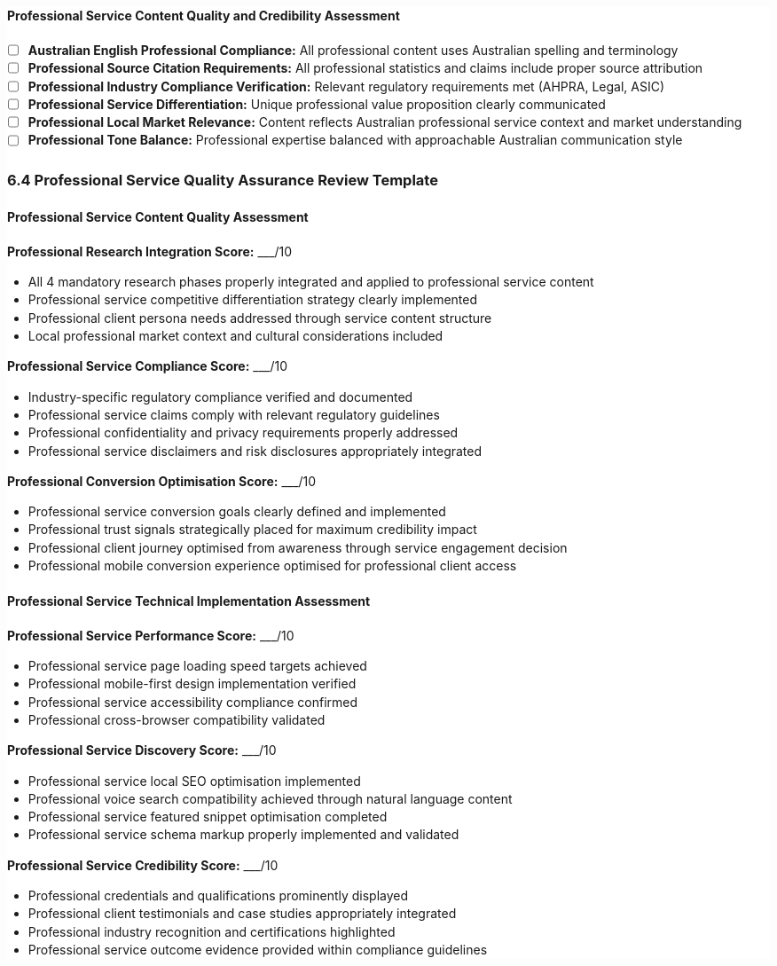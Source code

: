 #### Professional Service Content Quality and Credibility Assessment
- [ ] **Australian English Professional Compliance:** All professional content uses Australian spelling and terminology
- [ ] **Professional Source Citation Requirements:** All professional statistics and claims include proper source attribution
- [ ] **Professional Industry Compliance Verification:** Relevant regulatory requirements met (AHPRA, Legal, ASIC)
- [ ] **Professional Service Differentiation:** Unique professional value proposition clearly communicated
- [ ] **Professional Local Market Relevance:** Content reflects Australian professional service context and market understanding
- [ ] **Professional Tone Balance:** Professional expertise balanced with approachable Australian communication style

### 6.4 Professional Service Quality Assurance Review Template

#### Professional Service Content Quality Assessment
**Professional Research Integration Score:** ___/10
- All 4 mandatory research phases properly integrated and applied to professional service content
- Professional service competitive differentiation strategy clearly implemented
- Professional client persona needs addressed through service content structure
- Local professional market context and cultural considerations included

**Professional Service Compliance Score:** ___/10
- Industry-specific regulatory compliance verified and documented
- Professional service claims comply with relevant regulatory guidelines
- Professional confidentiality and privacy requirements properly addressed
- Professional service disclaimers and risk disclosures appropriately integrated

**Professional Conversion Optimisation Score:** ___/10
- Professional service conversion goals clearly defined and implemented
- Professional trust signals strategically placed for maximum credibility impact
- Professional client journey optimised from awareness through service engagement decision
- Professional mobile conversion experience optimised for professional client access

#### Professional Service Technical Implementation Assessment
**Professional Service Performance Score:** ___/10
- Professional service page loading speed targets achieved
- Professional mobile-first design implementation verified
- Professional service accessibility compliance confirmed
- Professional cross-browser compatibility validated

**Professional Service Discovery Score:** ___/10
- Professional service local SEO optimisation implemented
- Professional voice search compatibility achieved through natural language content
- Professional service featured snippet optimisation completed
- Professional service schema markup properly implemented and validated

**Professional Service Credibility Score:** ___/10
- Professional credentials and qualifications prominently displayed
- Professional client testimonials and case studies appropriately integrated
- Professional industry recognition and certifications highlighted
- Professional service outcome evidence provided within compliance guidelines
